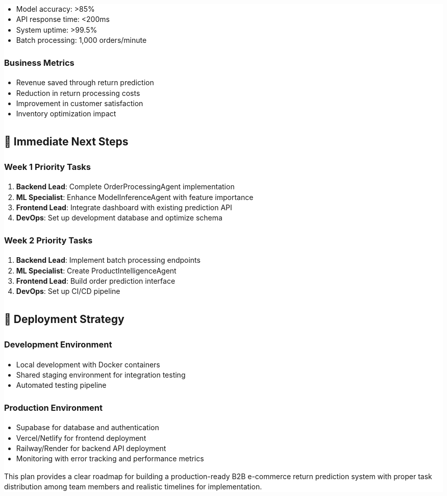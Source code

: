 - Model accuracy: >85%
- API response time: <200ms
- System uptime: >99.5%
- Batch processing: 1,000 orders/minute

### Business Metrics

- Revenue saved through return prediction
- Reduction in return processing costs
- Improvement in customer satisfaction
- Inventory optimization impact

## 🎯 Immediate Next Steps

### Week 1 Priority Tasks

1. **Backend Lead**: Complete OrderProcessingAgent implementation
2. **ML Specialist**: Enhance ModelInferenceAgent with feature importance
3. **Frontend Lead**: Integrate dashboard with existing prediction API
4. **DevOps**: Set up development database and optimize schema

### Week 2 Priority Tasks

1. **Backend Lead**: Implement batch processing endpoints
2. **ML Specialist**: Create ProductIntelligenceAgent
3. **Frontend Lead**: Build order prediction interface
4. **DevOps**: Set up CI/CD pipeline

## 🚀 Deployment Strategy

### Development Environment

- Local development with Docker containers
- Shared staging environment for integration testing
- Automated testing pipeline

### Production Environment

- Supabase for database and authentication
- Vercel/Netlify for frontend deployment
- Railway/Render for backend API deployment
- Monitoring with error tracking and performance metrics

This plan provides a clear roadmap for building a production-ready B2B e-commerce return prediction system with proper task distribution among team members and realistic timelines for implementation.
